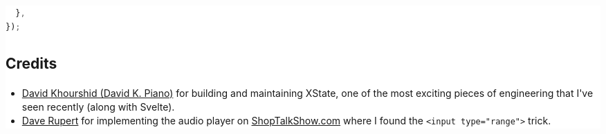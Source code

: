 ```js
  },
});
```

## Credits

- [David Khourshid (David K. Piano)](https://twitter.com/DavidKPiano) for building and maintaining XState, one of the most exciting pieces of engineering that I've seen recently (along with Svelte).
- [Dave Rupert](https://daverupert.com/) for implementing the audio player on [ShopTalkShow.com](https://shoptalkshow.com) where I found the `<input type="range">` trick.

